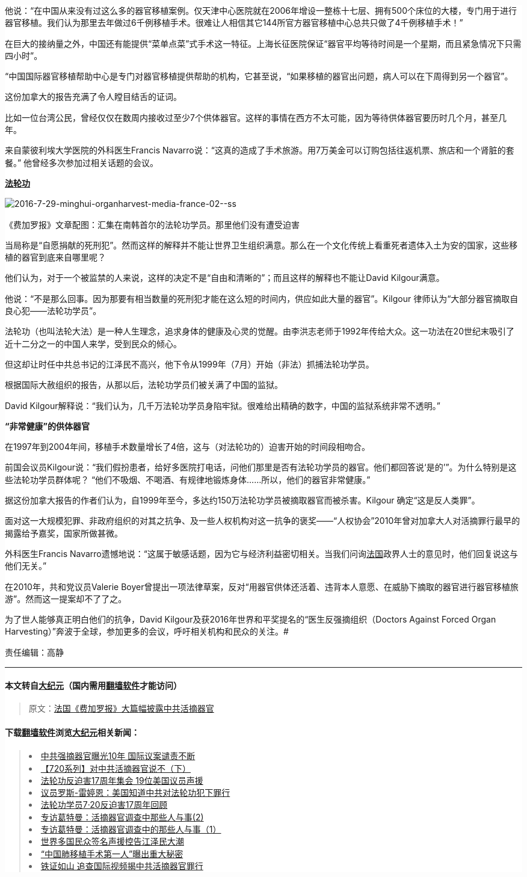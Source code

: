 <p>他说：“在中国从来没有过这么多的器官移植案例。仅天津中心医院就在2006年增设一整栋十七层、拥有500个床位的大楼，专门用于进行器官移植。我们认为那里去年做过6千例移植手术。很难让人相信其它144所官方器官移植中心总共只做了4千例移植手术！”</p>
<p>在巨大的接纳量之外，中国还有能提供“菜单点菜”式手术这一特征。上海长征医院保证“器官平均等待时间是一个星期，而且紧急情况下只需四小时”。</p>
<p>“中国国际器官移植帮助中心是专门对器官移植提供帮助的机构，它甚至说，“如果移植的器官出问题，病人可以在下周得到另一个器官”。</p>
<p>这份加拿大的报告充满了令人瞠目结舌的证词。</p>
<p>比如一位台湾公民，曾经仅仅在数周内接收过至少7个供体器官。这样的事情在西方不太可能，因为等待供体器官要历时几个月，甚至几年。</p>
<p>来自蒙彼利埃大学医院的外科医生Francis Navarro说：“这真的造成了手术旅游。用7万美金可以订购包括往返机票、旅店和一个肾脏的套餐。” 他曾经多次参加过相关话题的会议。</p>
<p><b><a href="https://github.com/asdfgt5/djy/blob/master/gb/tag/%E6%B3%95%E8%BD%AE%E5%8A%9F.md">法轮功</a></b></p>
<div id="\&quot;ar_bArticleContent\&quot;" class="\&quot;ar_articleContent\&quot;">
<p><img class="aligncenter size-medium wp-image-8149502" src="http://i.epochtimes.com/assets/uploads/2016/07/2016-7-29-minghui-organharvest-media-france-02-ss-450x264.jpg" alt="2016-7-29-minghui-organharvest-media-france-02--ss" width="450" b="264" /></p>
<p>《费加罗报》文章配图：汇集在南韩首尔的法轮功学员。那里他们没有遭受迫害</p>
<p>当局称是“自愿捐献的死刑犯”。然而这样的解释并不能让世界卫生组织满意。那么在一个文化传统上看重死者遗体入土为安的国家，这些移植的器官到底来自哪里呢？</p>
<p>他们认为，对于一个被监禁的人来说，这样的决定不是“自由和清晰的”；而且这样的解释也不能让David Kilgour满意。</p>
<p>他说：“不是那么回事。因为那要有相当数量的死刑犯才能在这么短的时间内，供应如此大量的器官”。Kilgour 律师认为“大部分器官摘取自良心犯——法轮功学员”。</p>
<p>法轮功（也叫法轮大法）是一种人生理念，追求身体的健康及心灵的觉醒。由李洪志老师于1992年传给大众。这一功法在20世纪末吸引了近十二分之一的中国人来学，受到民众的倾心。</p>
<p>但这却让时任中共总书记的江泽民不高兴，他下令从1999年（7月）开始（非法）抓捕法轮功学员。</p>
<p>根据国际大赦组织的报告，从那以后，法轮功学员们被关满了中国的监狱。</p>
<p>David Kilgour解释说：“我们认为，几千万法轮功学员身陷牢狱。很难给出精确的数字，中国的监狱系统非常不透明。”</p>
<p><b>“非常健康”的供体器官</b></p>
<p>在1997年到2004年间，移植手术数量增长了4倍，这与（对法轮功的）迫害开始的时间段相吻合。</p>
<p>前国会议员Kilgour说：“我们假扮患者，给好多医院打电话，问他们那里是否有法轮功学员的器官。他们都回答说‘是的’”。为什么特别是这些法轮功学员群体呢？ “他们不吸烟、不喝酒、有规律地锻炼身体……所以，他们的器官非常健康。”</p>
<p>据这份加拿大报告的作者们认为，自1999年至今，多达约150万法轮功学员被摘取器官而被杀害。Kilgour 确定“这是反人类罪”。</p>
<p>面对这一大规模犯罪、非政府组织的对其之抗争、及一些人权机构对这一抗争的褒奖——“人权协会”2010年曾对加拿大人对活摘罪行最早的揭露给予嘉奖，国家所做甚微。</p>
<p>外科医生Francis Navarro遗憾地说：“这属于敏感话题，因为它与经济利益密切相关。当我们问询<a href="https://github.com/asdfgt5/djy/blob/master/gb/tag/%E6%B3%95%E5%9B%BD.md">法国</a>政界人士的意见时，他们回复说这与他们无关。”</p>
<p>在2010年，共和党议员Valerie Boyer曾提出一项法律草案，反对“用器官供体还活着、违背本人意愿、在威胁下摘取的器官进行器官移植旅游”。然而这一提案却不了了之。</p>
<p>为了世人能够真正明白他们的抗争，David Kilgour及获2016年世界和平奖提名的“医生反强摘组织（Doctors Against Forced Organ Harvesting）”奔波于全球，参加更多的会议，呼吁相关机构和民众的关注。#</p>
<p>责任编辑：高静</p>
</div>
<div id="\&quot;bArticleEnglishTranslation\&quot;"></div>
<hr>

#### 本文转自<a href="http://www.epochtimes.com">大纪元</a>（国内需用<a href="https://git.io/JesJV">翻墙软件</a>才能访问）
> 原文：<a href="http://www.epochtimes.com/gb/16/7/29/n8149447.htm">法国《费加罗报》大篇幅披露中共活摘器官</a>
#### 下载<a href="https://git.io/JesJV">翻墙软件</a>浏览<a href="http://www.epochtimes.com">大纪元</a>相关新闻：
> <li><a href="http://www.epochtimes.com/gb/16/6/17/n8008824.htm">中共强摘器官曝光10年 国际议案谴责不断</a></li>
> <li><a href="http://www.epochtimes.com/gb/16/7/14/n8099178.htm">【720系列】对中共活摘器官说不（下）</a></li>
> <li><a href="http://www.epochtimes.com/gb/16/7/14/n8100646.htm">法轮功反迫害17周年集会 19位美国议员声援</a></li>
> <li><a href="http://www.epochtimes.com/gb/16/7/14/n8100353.htm">议员罗斯-雷婷恩：美国知道中共对法轮功犯下罪行</a></li>
> <li><a href="http://www.epochtimes.com/gb/16/7/13/n8096926.htm">法轮功学员7·20反迫害17周年回顾</a></li>
> <li><a href="http://www.epochtimes.com/gb/16/5/25/n7928182.htm">专访葛特曼：活摘器官调查中那些人与事(2)</a></li>
> <li><a href="http://www.epochtimes.com/gb/15/10/24/n4557250.htm">专访葛特曼：活摘器官调查中的那些人与事（1）</a></li>
> <li><a href="http://www.epochtimes.com/gb/15/10/8/n4546008.htm">世界多国民众签名声援控告江泽民大潮</a></li>
> <li><a href="http://www.epochtimes.com/gb/15/10/6/n4543573.htm">“中国肺移植手术第一人”曝出重大秘密</a></li>
> <li><a href="https://github.com/asdfgt5/djy/blob/master/gb/16/7/29/n8150040.md">铁证如山 追查国际视频揭中共活摘器官罪行</a></li>
